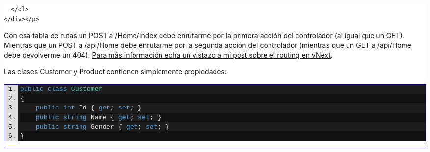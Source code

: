       </ol>
    </div></p>
  </div></p>
</div>

Con esa tabla de rutas un POST a /Home/Index debe enrutarme por la primera acción del controlador (al igual que un GET). Mientras que un POST a /api/Home debe enrutarme por la segunda acción del controlador (mientras que un GET a /api/Home debe devolverme un 404). <a href="http://geeks.ms/blogs/etomas/archive/2014/06/25/explorando-asp-net-vnext-routing.aspx" target="_blank" rel="noopener noreferrer">Para más información echa un vistazo a mi post sobre el routing en vNext</a>.

Las clases Customer y Product contienen simplemente propiedades:

<div id="scid:9ce6104f-a9aa-4a17-a79f-3a39532ebf7c:01b2f6e3-e122-424c-9282-df64badbeae8" class="wlWriterEditableSmartContent" style="float: none; padding-bottom: 0px; padding-top: 0px; padding-left: 0px; margin: 0px; display: inline; padding-right: 0px">
  <div style="border: #000080 1px solid; color: #000; font-family: 'Courier New', Courier, Monospace; font-size: 10pt">
    <div style="background: #ddd; max-height: 300px; overflow: auto">
      <ol start="1" style="background: #1d1d1d; margin: 0 0 0 2em; padding: 0 0 0 5px;">
        <li>
          <span style="background:#1e1e1e;color:#dcdcdc"></span><span style="background:#1e1e1e;color:#569cd6">public</span><span style="background:#1e1e1e;color:#dcdcdc"> </span><span style="background:#1e1e1e;color:#569cd6">class</span><span style="background:#1e1e1e;color:#dcdcdc"> </span><span style="background:#1e1e1e;color:#4ec9b0">Customer</span>
        </li>
        <li style="background: #111111">
          <span style="background:#1e1e1e;color:#dcdcdc">{</span>
        </li>
        <li>
              <span style="background:#1e1e1e;color:#dcdcdc"></span><span style="background:#1e1e1e;color:#569cd6">public</span><span style="background:#1e1e1e;color:#dcdcdc"> </span><span style="background:#1e1e1e;color:#569cd6">int</span><span style="background:#1e1e1e;color:#dcdcdc"> Id { </span><span style="background:#1e1e1e;color:#569cd6">get</span><span style="background:#1e1e1e;color:#dcdcdc">; </span><span style="background:#1e1e1e;color:#569cd6">set</span><span style="background:#1e1e1e;color:#dcdcdc">; }</span>
        </li>
        <li style="background: #111111">
              <span style="background:#1e1e1e;color:#dcdcdc"></span><span style="background:#1e1e1e;color:#569cd6">public</span><span style="background:#1e1e1e;color:#dcdcdc"> </span><span style="background:#1e1e1e;color:#569cd6">string</span><span style="background:#1e1e1e;color:#dcdcdc"> Name { </span><span style="background:#1e1e1e;color:#569cd6">get</span><span style="background:#1e1e1e;color:#dcdcdc">; </span><span style="background:#1e1e1e;color:#569cd6">set</span><span style="background:#1e1e1e;color:#dcdcdc">; }</span>
        </li>
        <li>
              <span style="background:#1e1e1e;color:#dcdcdc"></span><span style="background:#1e1e1e;color:#569cd6">public</span><span style="background:#1e1e1e;color:#dcdcdc"> </span><span style="background:#1e1e1e;color:#569cd6">string</span><span style="background:#1e1e1e;color:#dcdcdc"> Gender { </span><span style="background:#1e1e1e;color:#569cd6">get</span><span style="background:#1e1e1e;color:#dcdcdc">; </span><span style="background:#1e1e1e;color:#569cd6">set</span><span style="background:#1e1e1e;color:#dcdcdc">; }</span>
        </li>
        <li style="background: #111111">
          <span style="background:#1e1e1e;color:#dcdcdc">}</span>
        </li>
      </ol>
    </div></p>
  </div></p>
</div>

